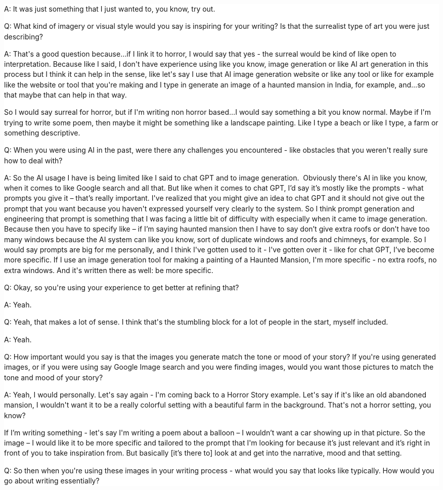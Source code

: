 A: It was just something that I just wanted to, you know, try out.

Q: What kind of imagery or visual style would you say is inspiring for your writing? Is that the surrealist type of art you were just describing?

A: That's a good question because…if I link it to horror, I would say that yes - the surreal would be kind of like open to interpretation. Because like I said, I don't have experience using like you know, image generation or like AI art generation in this process but I think it can help in the sense, like let's say I use that AI image generation website or like any tool or like for example like the website or tool that you're making and I type in generate an image of a haunted mansion in India, for example, and…so that maybe that can help in that way.

So I would say surreal for horror, but if I'm writing non horror based…I would say something a bit you know normal. Maybe if I'm trying to write some poem, then maybe it might be something like a landscape painting. Like I type a beach or like I type, a farm or something descriptive.

Q: When you were using AI in the past, were there any challenges you encountered - like obstacles that you weren't really sure how to deal with?

A: So the AI usage I have is being limited like I said to chat GPT and to image generation.  Obviously there's AI in like you know, when it comes to like Google search and all that. But like when it comes to chat GPT, I’d say it’s mostly like the prompts - what prompts you give it – that’s really important. I've realized that you might give an idea to chat GPT and it should not give out the prompt that you want because you haven't expressed yourself very clearly to the system. So I think prompt generation and engineering that prompt is something that I was facing a little bit of difficulty with especially when it came to image generation. Because then you have to specify like – if I’m saying haunted mansion then I have to say don’t give extra roofs or don’t have too many windows because the AI system can like you know, sort of duplicate windows and roofs and chimneys, for example. So I would say prompts are big for me personally, and I think I've gotten used to it - I've gotten over it - like for chat GPT, I’ve become more specific. If I use an image generation tool for making a painting of a Haunted Mansion, I'm more specific - no extra roofs, no extra windows. And it's written there as well: be more specific.

Q: Okay, so you're using your experience to get better at refining that?

A: Yeah.

Q: Yeah, that makes a lot of sense. I think that's the stumbling block for a lot of people in the start, myself included.

A: Yeah.

Q: How important would you say is that the images you generate match the tone or mood of your story? If you're using generated images, or if you were using say Google Image search and you were finding images, would you want those pictures to match the tone and mood of your story?

A: Yeah, I would personally. Let's say again - I'm coming back to a Horror Story example. Let's say if it's like an old abandoned mansion, I wouldn't want it to be a really colorful setting with a beautiful farm in the background. That's not a horror setting, you know?

If I’m writing something - let's say I'm writing a poem about a balloon – I wouldn’t want a car showing up in that picture. So the image – I would like it to be more specific and tailored to the prompt that I'm looking for because it’s just relevant and it’s right in front of you to take inspiration from. But basically [it’s there to] look at and get into the narrative, mood and that setting.

Q: So then when you're using these images in your writing process - what would you say that looks like typically. How would you go about writing essentially?
